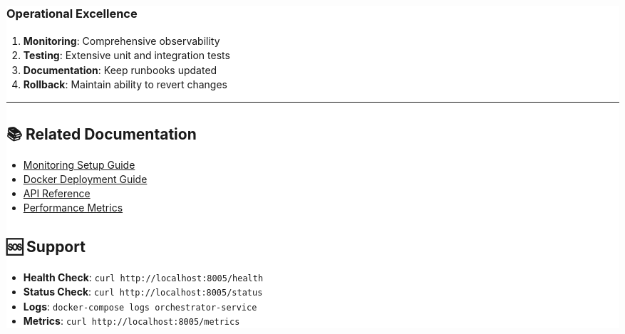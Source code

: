 ### **Operational Excellence**
1. **Monitoring**: Comprehensive observability
2. **Testing**: Extensive unit and integration tests
3. **Documentation**: Keep runbooks updated
4. **Rollback**: Maintain ability to revert changes

---

## 📚 Related Documentation
- [Monitoring Setup Guide](./MONITORING_SETUP.md)
- [Docker Deployment Guide](./DOCKER_DEPLOYMENT_GUIDE.md)
- [API Reference](./docs/api/orchestrator.md)
- [Performance Metrics](./docs/metrics/evop.md)

## 🆘 Support
- **Health Check**: `curl http://localhost:8005/health`
- **Status Check**: `curl http://localhost:8005/status`
- **Logs**: `docker-compose logs orchestrator-service`
- **Metrics**: `curl http://localhost:8005/metrics`
